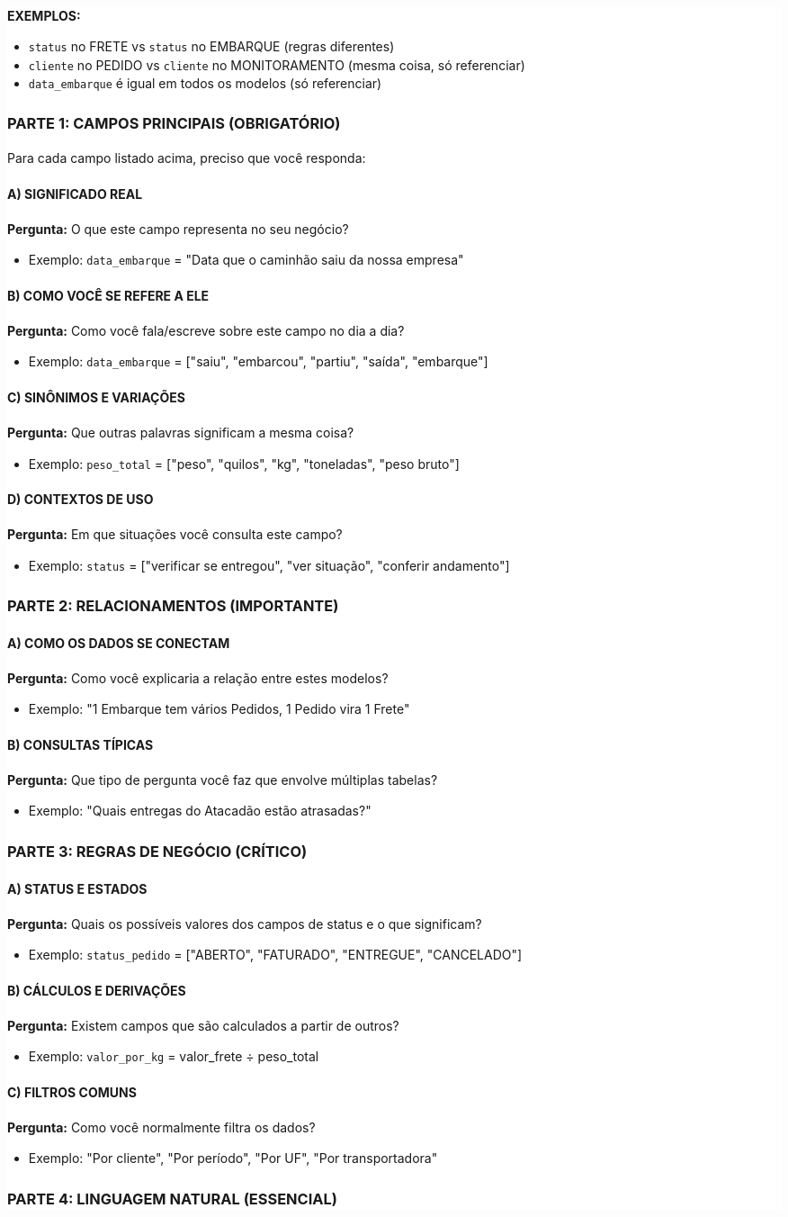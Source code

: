 **EXEMPLOS:**
- `status` no FRETE vs `status` no EMBARQUE (regras diferentes)
- `cliente` no PEDIDO vs `cliente` no MONITORAMENTO (mesma coisa, só referenciar)
- `data_embarque` é igual em todos os modelos (só referenciar)

### PARTE 1: CAMPOS PRINCIPAIS (OBRIGATÓRIO)

Para cada campo listado acima, preciso que você responda:

#### A) SIGNIFICADO REAL
**Pergunta:** O que este campo representa no seu negócio?
- Exemplo: `data_embarque` = "Data que o caminhão saiu da nossa empresa"

#### B) COMO VOCÊ SE REFERE A ELE
**Pergunta:** Como você fala/escreve sobre este campo no dia a dia?
- Exemplo: `data_embarque` = ["saiu", "embarcou", "partiu", "saída", "embarque"]

#### C) SINÔNIMOS E VARIAÇÕES
**Pergunta:** Que outras palavras significam a mesma coisa?
- Exemplo: `peso_total` = ["peso", "quilos", "kg", "toneladas", "peso bruto"]

#### D) CONTEXTOS DE USO
**Pergunta:** Em que situações você consulta este campo?
- Exemplo: `status` = ["verificar se entregou", "ver situação", "conferir andamento"]

### PARTE 2: RELACIONAMENTOS (IMPORTANTE)

#### A) COMO OS DADOS SE CONECTAM
**Pergunta:** Como você explicaria a relação entre estes modelos?
- Exemplo: "1 Embarque tem vários Pedidos, 1 Pedido vira 1 Frete"

#### B) CONSULTAS TÍPICAS
**Pergunta:** Que tipo de pergunta você faz que envolve múltiplas tabelas?
- Exemplo: "Quais entregas do Atacadão estão atrasadas?"

### PARTE 3: REGRAS DE NEGÓCIO (CRÍTICO)

#### A) STATUS E ESTADOS
**Pergunta:** Quais os possíveis valores dos campos de status e o que significam?
- Exemplo: `status_pedido` = ["ABERTO", "FATURADO", "ENTREGUE", "CANCELADO"]

#### B) CÁLCULOS E DERIVAÇÕES
**Pergunta:** Existem campos que são calculados a partir de outros?
- Exemplo: `valor_por_kg` = valor_frete ÷ peso_total

#### C) FILTROS COMUNS
**Pergunta:** Como você normalmente filtra os dados?
- Exemplo: "Por cliente", "Por período", "Por UF", "Por transportadora"

### PARTE 4: LINGUAGEM NATURAL (ESSENCIAL)
